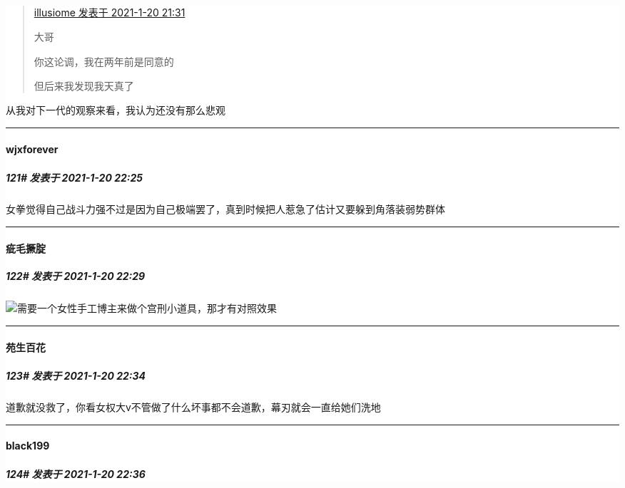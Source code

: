 

<blockquote><a href="httphttps://bbs.saraba1st.com/2b/forum.php?mod=redirect&amp;goto=findpost&amp;pid=50096412&amp;ptid=1983839" target="_blank">illusiome 发表于 2021-1-20 21:31</a>

大哥

你这论调，我在两年前是同意的

但后来我发现我天真了</blockquote>
从我对下一代的观察来看，我认为还没有那么悲观







*****

####  wjxforever  
##### 121#       发表于 2021-1-20 22:25




女拳觉得自己战斗力强不过是因为自己极端罢了，真到时候把人惹急了估计又要躲到角落装弱势群体







*****

####  疵毛撅腚  
##### 122#       发表于 2021-1-20 22:29



<img src="https://static.saraba1st.com/image/smiley/face2017/067.png" referrerpolicy="no-referrer">需要一个女性手工博主来做个宫刑小道具，那才有对照效果







*****

####  苑生百花  
##### 123#       发表于 2021-1-20 22:34




道歉就没救了，你看女权大v不管做了什么坏事都不会道歉，幕刃就会一直给她们洗地







*****

####  black199  
##### 124#       发表于 2021-1-20 22:36
